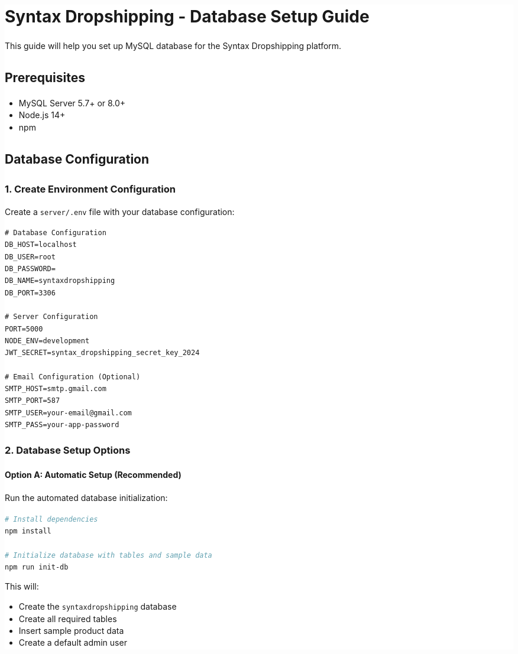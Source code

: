 # Syntax Dropshipping - Database Setup Guide

This guide will help you set up MySQL database for the Syntax Dropshipping platform.

## Prerequisites

- MySQL Server 5.7+ or 8.0+
- Node.js 14+
- npm

## Database Configuration

### 1. Create Environment Configuration

Create a `server/.env` file with your database configuration:

```env
# Database Configuration
DB_HOST=localhost
DB_USER=root
DB_PASSWORD=
DB_NAME=syntaxdropshipping
DB_PORT=3306

# Server Configuration
PORT=5000
NODE_ENV=development
JWT_SECRET=syntax_dropshipping_secret_key_2024

# Email Configuration (Optional)
SMTP_HOST=smtp.gmail.com
SMTP_PORT=587
SMTP_USER=your-email@gmail.com
SMTP_PASS=your-app-password
```

### 2. Database Setup Options

#### Option A: Automatic Setup (Recommended)

Run the automated database initialization:

```bash
# Install dependencies
npm install

# Initialize database with tables and sample data
npm run init-db
```

This will:
- Create the `syntaxdropshipping` database
- Create all required tables
- Insert sample product data
- Create a default admin user

